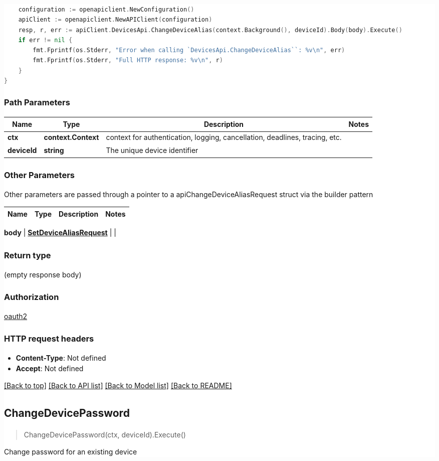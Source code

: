 ```go
    configuration := openapiclient.NewConfiguration()
    apiClient := openapiclient.NewAPIClient(configuration)
    resp, r, err := apiClient.DevicesApi.ChangeDeviceAlias(context.Background(), deviceId).Body(body).Execute()
    if err != nil {
        fmt.Fprintf(os.Stderr, "Error when calling `DevicesApi.ChangeDeviceAlias``: %v\n", err)
        fmt.Fprintf(os.Stderr, "Full HTTP response: %v\n", r)
    }
}
```

### Path Parameters


Name | Type | Description  | Notes
------------- | ------------- | ------------- | -------------
**ctx** | **context.Context** | context for authentication, logging, cancellation, deadlines, tracing, etc.
**deviceId** | **string** | The unique device identifier | 

### Other Parameters

Other parameters are passed through a pointer to a apiChangeDeviceAliasRequest struct via the builder pattern


Name | Type | Description  | Notes
------------- | ------------- | ------------- | -------------

 **body** | [**SetDeviceAliasRequest**](SetDeviceAliasRequest.md) |  | 

### Return type

 (empty response body)

### Authorization

[oauth2](../README.md#oauth2)

### HTTP request headers

- **Content-Type**: Not defined
- **Accept**: Not defined

[[Back to top]](#) [[Back to API list]](../README.md#documentation-for-api-endpoints)
[[Back to Model list]](../README.md#documentation-for-models)
[[Back to README]](../README.md)


## ChangeDevicePassword

> ChangeDevicePassword(ctx, deviceId).Execute()

Change password for an existing device
